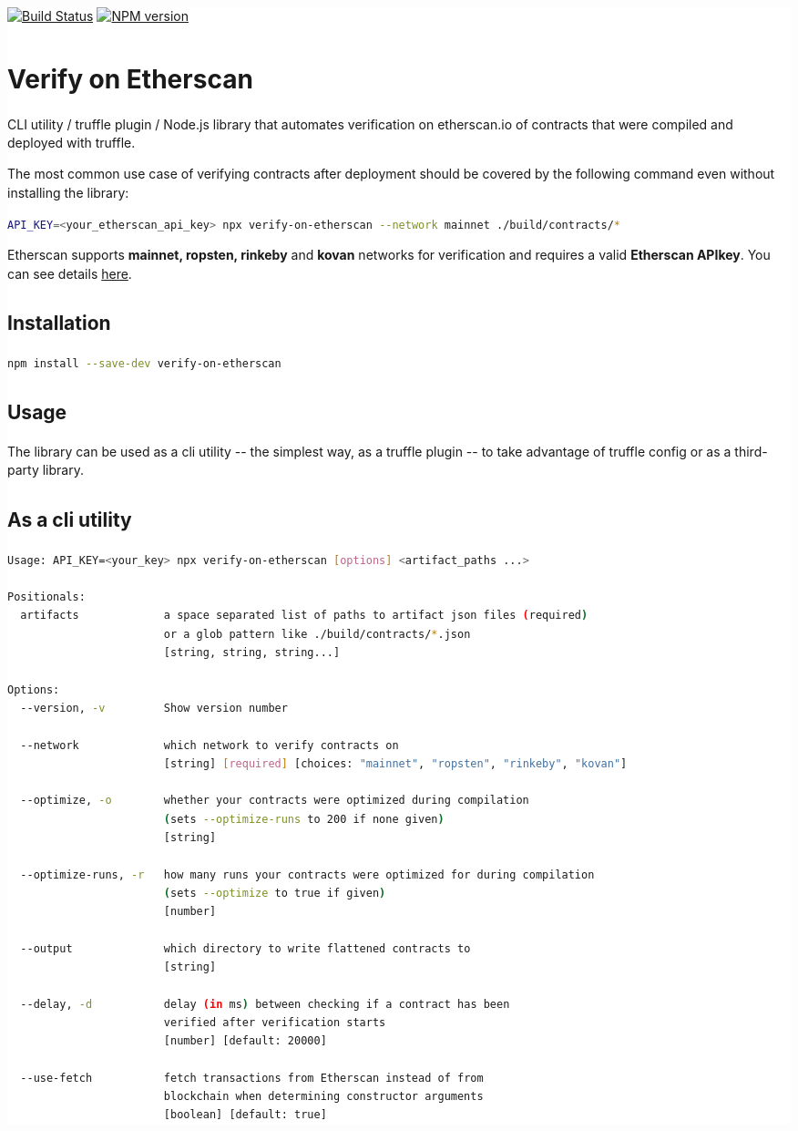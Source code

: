 [![Build Status](https://travis-ci.org/gnosis/verify-on-etherscan.svg?branch=master)](https://travis-ci.org/gnosis/verify-on-etherscan?branch=master)
[![NPM version](https://badge.fury.io/js/verify-on-etherscan.svg)](https://www.npmjs.com/package/verify-on-etherscan)

# Verify on Etherscan
CLI utility / truffle plugin / Node.js library that automates verification on etherscan.io of contracts that were compiled and deployed with truffle.

The most common use case of verifying contracts after deployment should be covered by the following command even without installing the library:

```sh
API_KEY=<your_etherscan_api_key> npx verify-on-etherscan --network mainnet ./build/contracts/*
```

Etherscan supports **mainnet, ropsten, rinkeby** and **kovan** networks for verification and requires a valid **Etherscan APIkey**. You can see details [here](https://etherscan.io/apis#contracts).

## Installation

```sh
npm install --save-dev verify-on-etherscan
```

## Usage

The library can be used as a cli utility -- the simplest way, as a truffle plugin -- to take advantage of truffle config or as a third-party library.

## As a cli utility

```sh
Usage: API_KEY=<your_key> npx verify-on-etherscan [options] <artifact_paths ...>

Positionals:
  artifacts             a space separated list of paths to artifact json files (required)
                        or a glob pattern like ./build/contracts/*.json
                        [string, string, string...]

Options:
  --version, -v         Show version number

  --network             which network to verify contracts on
                        [string] [required] [choices: "mainnet", "ropsten", "rinkeby", "kovan"]

  --optimize, -o        whether your contracts were optimized during compilation
                        (sets --optimize-runs to 200 if none given)
                        [string]

  --optimize-runs, -r   how many runs your contracts were optimized for during compilation
                        (sets --optimize to true if given)
                        [number]

  --output              which directory to write flattened contracts to
                        [string]

  --delay, -d           delay (in ms) between checking if a contract has been
                        verified after verification starts
                        [number] [default: 20000]

  --use-fetch           fetch transactions from Etherscan instead of from
                        blockchain when determining constructor arguments
                        [boolean] [default: true]
```